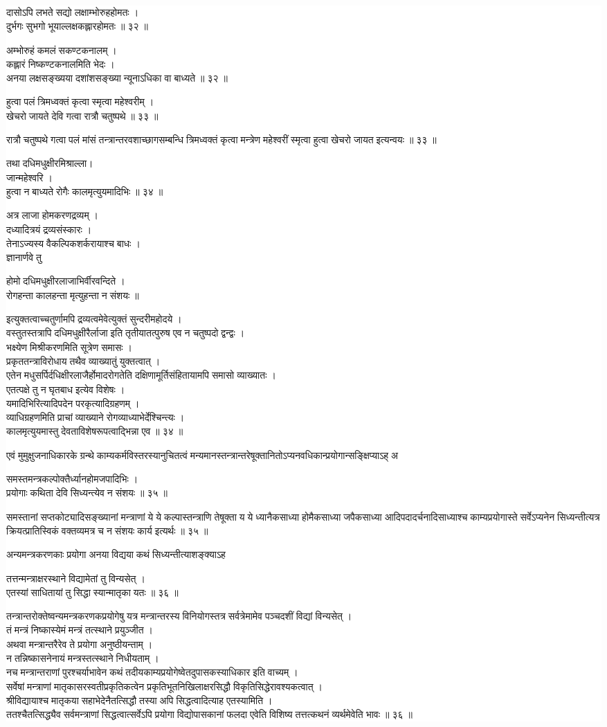दासोऽपि लभते सद्यो लक्षाम्भोरुहहोमतः ।  
दुर्भगः सुभगो भूयाल्लक्षकह्लारहोमतः ॥ ३२ ॥  
  
अम्भोरुहं कमलं सकण्टकनालम् ।  
कह्लारं निष्कण्टकनालमिति भेदः ।  
अनया लक्षसङ्ख्यया दशांशसङ्ख्या न्यूनाऽधिका वा बाध्यते ॥ ३२ ॥  
  
हुत्वा पलं त्रिमध्वक्तं कृत्वा स्मृत्वा महेश्वरीम् ।  
खेचरो जायते देवि गत्वा रात्रौ चतुष्पथे ॥ ३३ ॥  
  
रात्रौ चतुष्पथे गत्वा पलं मांसं तन्त्रान्तरवशाच्छागसम्बन्धि त्रिमध्वक्तं कृत्वा मन्त्रेण महेश्वरीं स्मृत्वा हुत्वा खेचरो जायत इत्यन्वयः ॥ ३३ ॥  
  
तथा दधिमधुक्षीरमिश्राल्ला।  
जान्महेश्वरि ।  
हुत्वा न बाध्यते रोगैः कालमृत्युयमादिभिः ॥ ३४ ॥  
  
अत्र लाजा होमकरणद्रव्यम् ।  
दध्यादित्रयं द्रव्यसंस्कारः ।  
तेनाऽज्यस्य वैकल्पिकशर्करायाश्च बाधः ।  
ज्ञानार्णवे तु  
  
होमो दधिमधुक्षीरलाजाभिर्वीरवन्दिते ।  
रोगहन्ता कालहन्ता मृत्युहन्ता न संशयः ॥  
  
इत्युक्तत्वाच्चतुर्णामपि द्रव्यत्वमेवेत्युक्तं सुन्दरीमहोदये ।  
वस्तुतस्तत्रापि दधिमधुक्षीरैर्लाजा इति तृतीयातत्पुरुष एव न चतुष्पदो द्वन्द्वः ।  
भक्ष्येण मिश्रीकरणमिति सूत्रेण समासः ।  
प्रकृततन्त्राविरोधाय तथैव व्याख्यातुं युक्तत्वात् ।  
एतेन मधुसर्पिर्दधिक्षीरलाजैर्होमादरोगतेति दक्षिणामूर्तिसंहितायामपि समासो व्याख्यातः ।  
एतत्पक्षे तु न घृतबाध इत्येव विशेषः ।  
यमादिभिरित्यादिपदेन परकृत्यादिग्रहणम् ।  
व्याधिग्रहणमिति प्राचां व्याख्याने रोगव्याध्याभेर्देश्चिन्त्यः ।  
कालमृत्युयमास्तु देवताविशेषरूपत्वाद्भिन्ना एव ॥ ३४ ॥  
  
एवं मुमुक्षुजनाधिकारके ग्रन्थे काम्यकर्मविस्तरस्यानुचितत्वं मन्यमानस्तन्त्रान्तरेषूक्तानितोऽप्यनवधिकान्प्रयोगान्सङ्क्षिप्याऽह् अ   
  
समस्तमन्त्रकल्पोक्तैर्ध्यानहोमजपादिभिः ।  
प्रयोगाः कथिता देवि सिध्यन्त्येव न संशयः ॥ ३५ ॥  
  
समस्तानां सप्तकोट्यादिसङ्ख्यानां मन्त्राणां ये ये कल्पास्तन्त्राणि तेषूक्ता य ये ध्यानैकसाध्या होमैकसाध्या जपैकसाध्या आदिपदादर्चनादिसाध्याश्च काम्यप्रयोगास्ते सर्वेऽप्यनेन सिध्यन्तीत्यत्र क्रियत्प्रातिस्विकं वक्तव्यमत्र च न संशयः कार्य इत्यर्थः ॥ ३५ ॥  
  
अन्यमन्त्रकरणकाः प्रयोगा अनया विद्यया कथं सिध्यन्तीत्याशङ्क्याऽह   
  
तत्तन्मन्त्राक्षरस्थाने विद्यामेतां तु विन्यसेत् ।  
एतस्यां साधितायां तु सिद्धा स्यान्मातृका यतः ॥ ३६ ॥  
  
तन्त्रान्तरोक्तेष्वन्यमन्त्रकरणकप्रयोगेषु यत्र मन्त्रान्तरस्य विनियोगस्तत्र सर्वत्रेमामेव पञ्चदशीं विद्यां विन्यसेत् ।  
तं मन्त्रं निष्कास्येमं मन्त्रं तत्स्थाने प्रयुञ्जीत ।  
अथवा मन्त्रान्तरैरेव ते प्रयोगा अनुष्ठीयन्ताम् ।  
न तन्निष्कासनेनायं मन्त्रस्तत्स्थाने निधीयताम् ।  
नच मन्त्रान्तराणां पुरश्चर्याभावेन कथं तदीयकाम्यप्रयोगेष्वेतदुपासकस्याधिकार इति वाच्यम् ।  
सर्वेषां मन्त्राणां मातृकासरस्वतीप्रकृतिकत्वेन प्रकृतिभूतनिखिलाक्षरसिद्धौ विकृतिसिद्धेरावश्यकत्वात् ।  
श्रीविद्यायाश्च मातृकया सहाभेदेनैतत्सिद्धौ तस्या अपि सिद्धत्वादित्याह एतस्यामिति ।  
ततश्चैतत्सिद्ध्यैव सर्वमन्त्राणां सिद्धत्वात्सर्वेऽपि प्रयोगा विद्योपासकानां फलदा एवेति विशिष्य तत्तत्कथनं व्यर्थमेवेति भावः ॥ ३६ ॥  
  